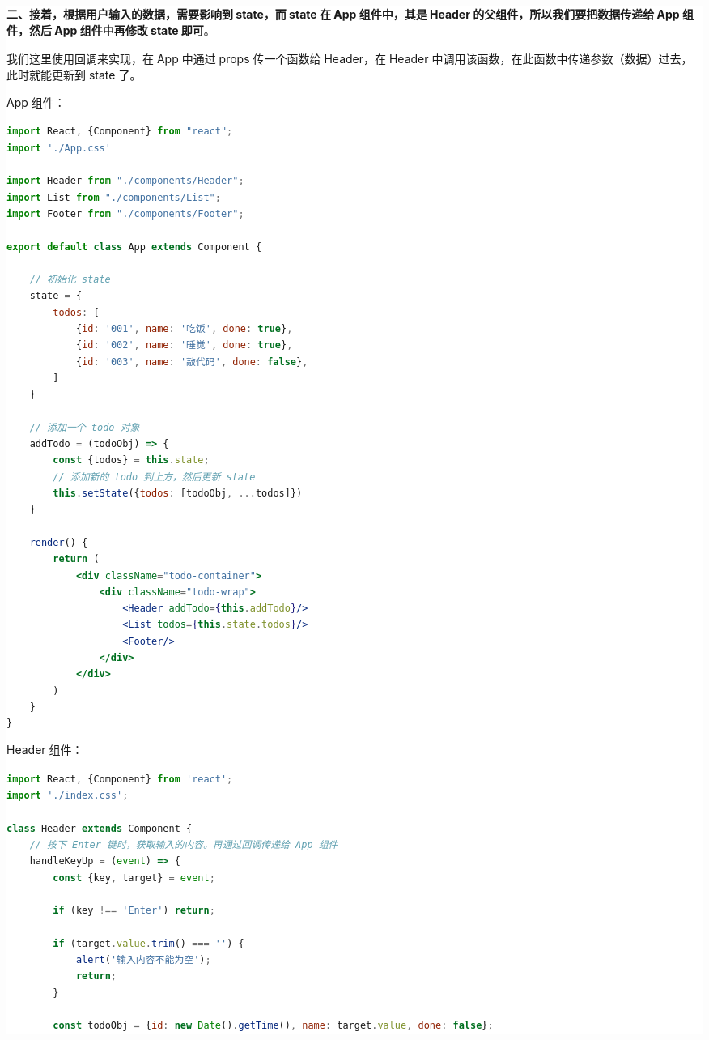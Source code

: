 **二、接着，根据用户输入的数据，需要影响到 state，而 state 在 App 组件中，其是 Header 的父组件，所以我们要把数据传递给 App 组件，然后 App 组件中再修改 state 即可**。

我们这里使用回调来实现，在 App 中通过 props 传一个函数给 Header，在 Header 中调用该函数，在此函数中传递参数（数据）过去，此时就能更新到 state 了。

App 组件：

```jsx
import React, {Component} from "react";
import './App.css'

import Header from "./components/Header";
import List from "./components/List";
import Footer from "./components/Footer";

export default class App extends Component {

    // 初始化 state
    state = {
        todos: [
            {id: '001', name: '吃饭', done: true},
            {id: '002', name: '睡觉', done: true},
            {id: '003', name: '敲代码', done: false},
        ]
    }

    // 添加一个 todo 对象
    addTodo = (todoObj) => {
        const {todos} = this.state;
        // 添加新的 todo 到上方，然后更新 state
        this.setState({todos: [todoObj, ...todos]})
    }

    render() {
        return (
            <div className="todo-container">
                <div className="todo-wrap">
                    <Header addTodo={this.addTodo}/>
                    <List todos={this.state.todos}/>
                    <Footer/>
                </div>
            </div>
        )
    }
}
```

Header 组件：

```jsx
import React, {Component} from 'react';
import './index.css';

class Header extends Component {
    // 按下 Enter 键时，获取输入的内容。再通过回调传递给 App 组件
    handleKeyUp = (event) => {
        const {key, target} = event;

        if (key !== 'Enter') return;

        if (target.value.trim() === '') {
            alert('输入内容不能为空');
            return;
        }

        const todoObj = {id: new Date().getTime(), name: target.value, done: false};
```